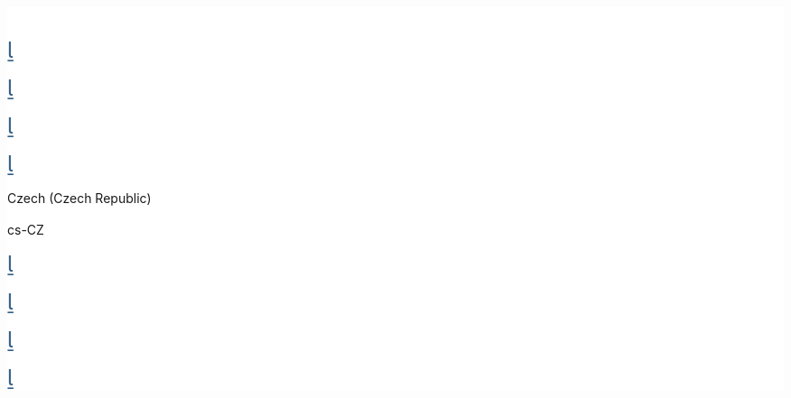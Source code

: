  

</td>
<td valign="top">

<span style="font-size:24px;line-height: 28px;"><span style="color:#346187;"><span class="SAP-icons-V5"></span></span></span>

</td>
<td valign="top">

<span style="font-size:24px;line-height: 28px;"><span style="color:#346187;"><span class="SAP-icons-V5"></span></span></span>

</td>
<td valign="top">

<span style="font-size:24px;line-height: 28px;"><span style="color:#346187;"><span class="SAP-icons-V5"></span></span></span>

</td>
<td valign="top">

<span style="font-size:24px;line-height: 28px;"><span style="color:#346187;"><span class="SAP-icons-V5"></span></span></span>

</td>
</tr>
<tr>
<td valign="top">

Czech \(Czech Republic\)

</td>
<td valign="top">

cs-CZ

</td>
<td valign="top">

<span style="font-size:24px;line-height: 28px;"><span style="color:#346187;"><span class="SAP-icons-V5"></span></span></span>

</td>
<td valign="top">

<span style="font-size:24px;line-height: 28px;"><span style="color:#346187;"><span class="SAP-icons-V5"></span></span></span>

</td>
<td valign="top">

<span style="font-size:24px;line-height: 28px;"><span style="color:#346187;"><span class="SAP-icons-V5"></span></span></span>

</td>
<td valign="top">

<span style="font-size:24px;line-height: 28px;"><span style="color:#346187;"><span class="SAP-icons-V5"></span></span></span>
